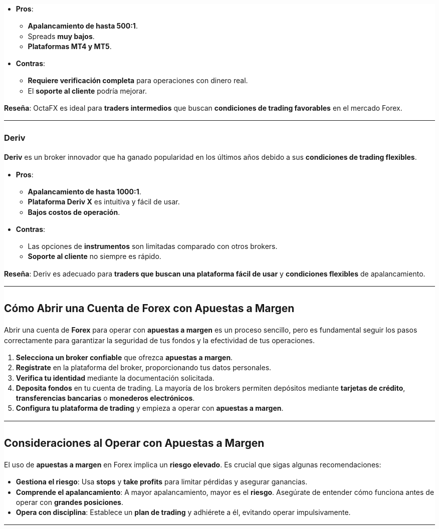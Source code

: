 - **Pros**:
  - **Apalancamiento de hasta 500:1**.
  - Spreads **muy bajos**.
  - **Plataformas MT4 y MT5**.

- **Contras**:
  - **Requiere verificación completa** para operaciones con dinero real.
  - El **soporte al cliente** podría mejorar.

**Reseña**: OctaFX es ideal para **traders intermedios** que buscan **condiciones de trading favorables** en el mercado Forex.

---

### Deriv

**Deriv** es un broker innovador que ha ganado popularidad en los últimos años debido a sus **condiciones de trading flexibles**.

- **Pros**:
  - **Apalancamiento de hasta 1000:1**.
  - **Plataforma Deriv X** es intuitiva y fácil de usar.
  - **Bajos costos de operación**.

- **Contras**:
  - Las opciones de **instrumentos** son limitadas comparado con otros brokers.
  - **Soporte al cliente** no siempre es rápido.

**Reseña**: Deriv es adecuado para **traders que buscan una plataforma fácil de usar** y **condiciones flexibles** de apalancamiento.

---

## Cómo Abrir una Cuenta de Forex con Apuestas a Margen

Abrir una cuenta de **Forex** para operar con **apuestas a margen** es un proceso sencillo, pero es fundamental seguir los pasos correctamente para garantizar la seguridad de tus fondos y la efectividad de tus operaciones.

1. **Selecciona un broker confiable** que ofrezca **apuestas a margen**.
2. **Regístrate** en la plataforma del broker, proporcionando tus datos personales.
3. **Verifica tu identidad** mediante la documentación solicitada.
4. **Deposita fondos** en tu cuenta de trading. La mayoría de los brokers permiten depósitos mediante **tarjetas de crédito**, **transferencias bancarias** o **monederos electrónicos**.
5. **Configura tu plataforma de trading** y empieza a operar con **apuestas a margen**.

---

## Consideraciones al Operar con Apuestas a Margen

El uso de **apuestas a margen** en Forex implica un **riesgo elevado**. Es crucial que sigas algunas recomendaciones:

- **Gestiona el riesgo**: Usa **stops** y **take profits** para limitar pérdidas y asegurar ganancias.
- **Comprende el apalancamiento**: A mayor apalancamiento, mayor es el **riesgo**. Asegúrate de entender cómo funciona antes de operar con **grandes posiciones**.
- **Opera con disciplina**: Establece un **plan de trading** y adhiérete a él, evitando operar impulsivamente.

---